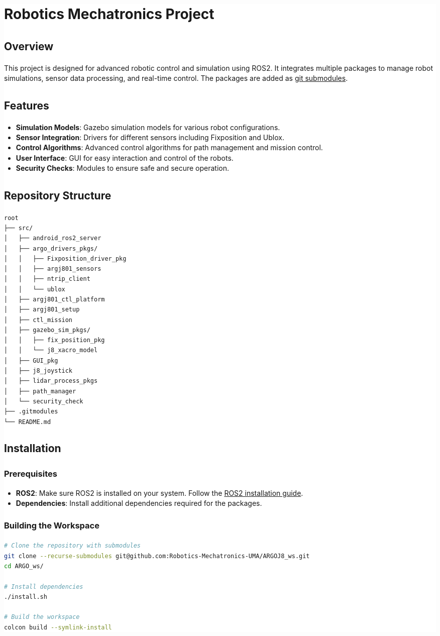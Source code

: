 # Robotics Mechatronics Project

## Overview
This project is designed for advanced robotic control and simulation using ROS2. It integrates multiple packages to manage robot simulations, sensor data processing, and real-time control. The packages are added as [git submodules](https://git-scm.com/book/en/v2/Git-Tools-Submodules).

## Features
- **Simulation Models**: Gazebo simulation models for various robot configurations.
- **Sensor Integration**: Drivers for different sensors including Fixposition and Ublox.
- **Control Algorithms**: Advanced control algorithms for path management and mission control.
- **User Interface**: GUI for easy interaction and control of the robots.
- **Security Checks**: Modules to ensure safe and secure operation.

## Repository Structure
```
root
├── src/
│   ├── android_ros2_server
│   ├── argo_drivers_pkgs/
│   │   ├── Fixposition_driver_pkg
│   │   ├── argj801_sensors
│   │   ├── ntrip_client
│   │   └── ublox
│   ├── argj801_ctl_platform
│   ├── argj801_setup
│   ├── ctl_mission
│   ├── gazebo_sim_pkgs/
│   │   ├── fix_position_pkg
│   │   └── j8_xacro_model
│   ├── GUI_pkg
│   ├── j8_joystick
│   ├── lidar_process_pkgs
│   ├── path_manager
│   └── security_check
├── .gitmodules
└── README.md
```

## Installation

### Prerequisites
- **ROS2**: Make sure ROS2 is installed on your system. Follow the [ROS2 installation guide](https://docs.ros.org/en/foxy/Installation.html).
- **Dependencies**: Install additional dependencies required for the packages.

### Building the Workspace
```sh
# Clone the repository with submodules
git clone --recurse-submodules git@github.com:Robotics-Mechatronics-UMA/ARGOJ8_ws.git
cd ARGO_ws/

# Install dependencies
./install.sh

# Build the workspace
colcon build --symlink-install
```
